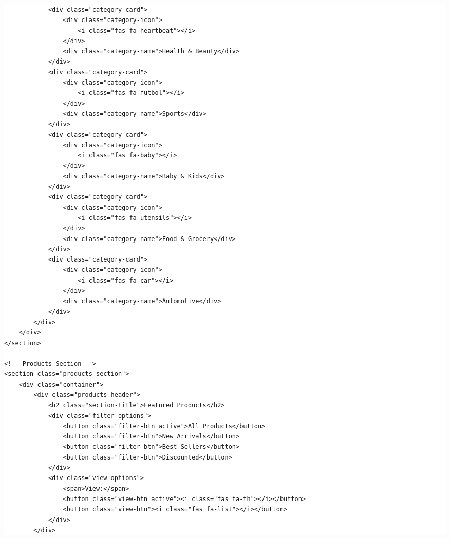                 <div class="category-card">
                    <div class="category-icon">
                        <i class="fas fa-heartbeat"></i>
                    </div>
                    <div class="category-name">Health & Beauty</div>
                </div>
                <div class="category-card">
                    <div class="category-icon">
                        <i class="fas fa-futbol"></i>
                    </div>
                    <div class="category-name">Sports</div>
                </div>
                <div class="category-card">
                    <div class="category-icon">
                        <i class="fas fa-baby"></i>
                    </div>
                    <div class="category-name">Baby & Kids</div>
                </div>
                <div class="category-card">
                    <div class="category-icon">
                        <i class="fas fa-utensils"></i>
                    </div>
                    <div class="category-name">Food & Grocery</div>
                </div>
                <div class="category-card">
                    <div class="category-icon">
                        <i class="fas fa-car"></i>
                    </div>
                    <div class="category-name">Automotive</div>
                </div>
            </div>
        </div>
    </section>

    <!-- Products Section -->
    <section class="products-section">
        <div class="container">
            <div class="products-header">
                <h2 class="section-title">Featured Products</h2>
                <div class="filter-options">
                    <button class="filter-btn active">All Products</button>
                    <button class="filter-btn">New Arrivals</button>
                    <button class="filter-btn">Best Sellers</button>
                    <button class="filter-btn">Discounted</button>
                </div>
                <div class="view-options">
                    <span>View:</span>
                    <button class="view-btn active"><i class="fas fa-th"></i></button>
                    <button class="view-btn"><i class="fas fa-list"></i></button>
                </div>
            </div>
            